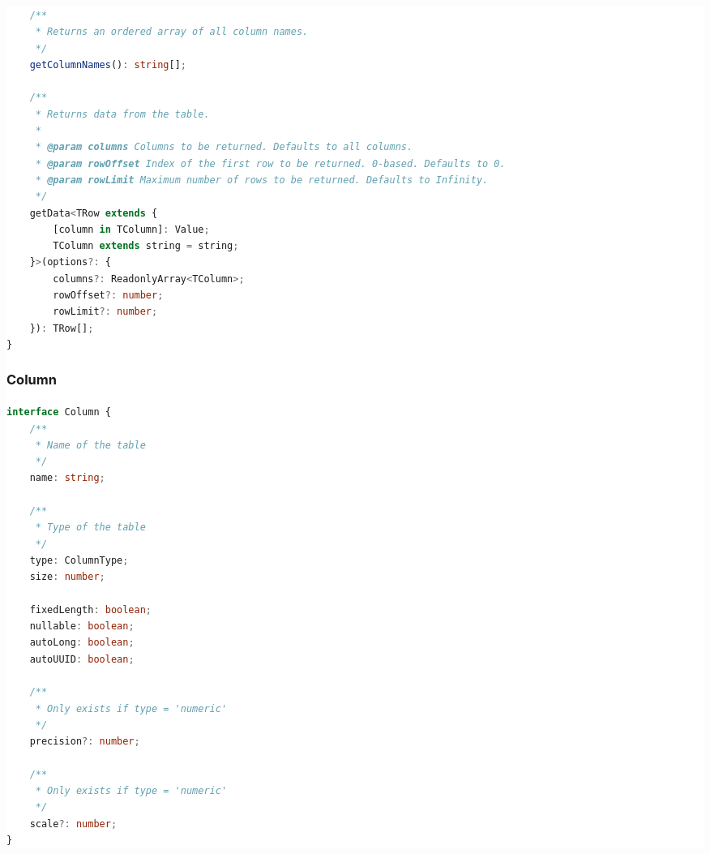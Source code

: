 ```typescript
    /**
     * Returns an ordered array of all column names.
     */
    getColumnNames(): string[];

    /**
     * Returns data from the table.
     *
     * @param columns Columns to be returned. Defaults to all columns.
     * @param rowOffset Index of the first row to be returned. 0-based. Defaults to 0.
     * @param rowLimit Maximum number of rows to be returned. Defaults to Infinity.
     */
    getData<TRow extends {
        [column in TColumn]: Value;
        TColumn extends string = string;
    }>(options?: {
        columns?: ReadonlyArray<TColumn>;
        rowOffset?: number;
        rowLimit?: number;
    }): TRow[];
}
```

### Column

```typescript
interface Column {
    /**
     * Name of the table
     */
    name: string;

    /**
     * Type of the table
     */
    type: ColumnType;
    size: number;

    fixedLength: boolean;
    nullable: boolean;
    autoLong: boolean;
    autoUUID: boolean;

    /**
     * Only exists if type = 'numeric'
     */
    precision?: number;

    /**
     * Only exists if type = 'numeric'
     */
    scale?: number;
}
```
